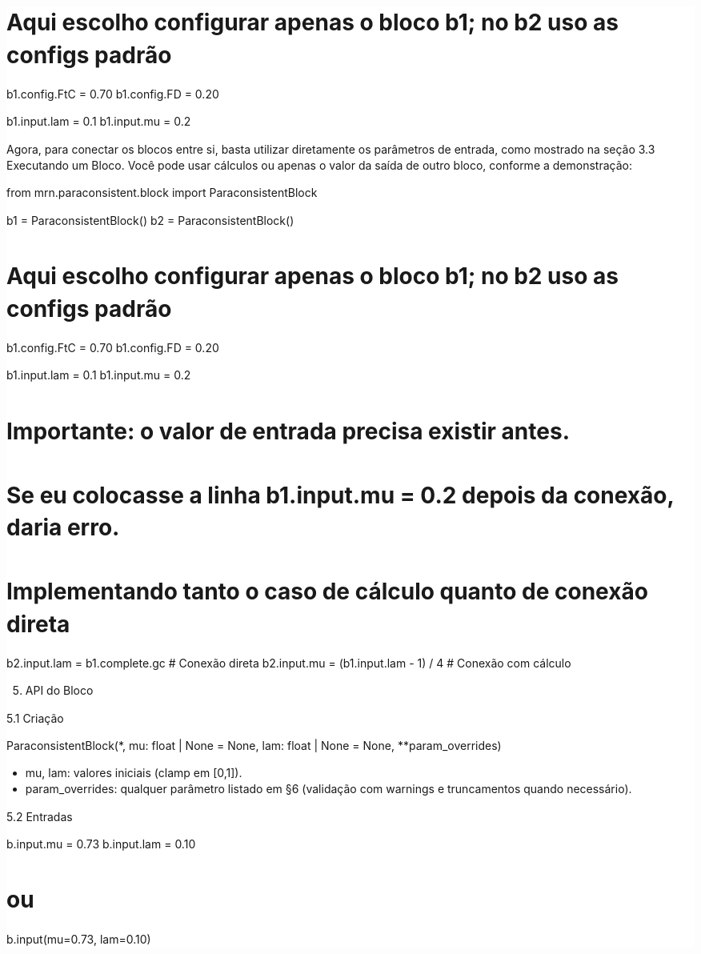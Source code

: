 # Aqui escolho configurar apenas o bloco b1; no b2 uso as configs padrão
b1.config.FtC = 0.70
b1.config.FD  = 0.20

b1.input.lam = 0.1
b1.input.mu  = 0.2


Agora, para conectar os blocos entre si, basta utilizar diretamente os parâmetros de entrada, como mostrado na seção 3.3 Executando um Bloco. Você pode usar cálculos ou apenas o valor da saída de outro bloco, conforme a demonstração:

from mrn.paraconsistent.block import ParaconsistentBlock

b1 = ParaconsistentBlock()
b2 = ParaconsistentBlock()

# Aqui escolho configurar apenas o bloco b1; no b2 uso as configs padrão
b1.config.FtC = 0.70
b1.config.FD  = 0.20

b1.input.lam = 0.1
b1.input.mu  = 0.2

# Importante: o valor de entrada precisa existir antes.
# Se eu colocasse a linha b1.input.mu = 0.2 depois da conexão, daria erro.

# Implementando tanto o caso de cálculo quanto de conexão direta
b2.input.lam = b1.complete.gc            # Conexão direta
b2.input.mu  = (b1.input.lam - 1) / 4    # Conexão com cálculo


5. API do Bloco

5.1 Criação

ParaconsistentBlock(*, mu: float | None = None, lam: float | None = None, **param_overrides)

- mu, lam: valores iniciais (clamp em [0,1]).
- param_overrides: qualquer parâmetro listado em §6 (validação com warnings e truncamentos quando necessário).

5.2 Entradas

b.input.mu = 0.73
b.input.lam = 0.10
# ou
b.input(mu=0.73, lam=0.10)
